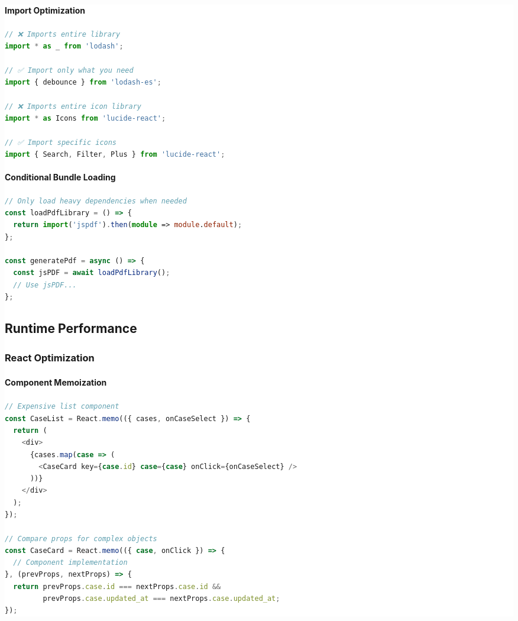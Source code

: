 #### Import Optimization

```typescript
// ❌ Imports entire library
import * as _ from 'lodash';

// ✅ Import only what you need
import { debounce } from 'lodash-es';

// ❌ Imports entire icon library
import * as Icons from 'lucide-react';

// ✅ Import specific icons
import { Search, Filter, Plus } from 'lucide-react';
```

#### Conditional Bundle Loading

```typescript
// Only load heavy dependencies when needed
const loadPdfLibrary = () => {
  return import('jspdf').then(module => module.default);
};

const generatePdf = async () => {
  const jsPDF = await loadPdfLibrary();
  // Use jsPDF...
};
```

## Runtime Performance

### React Optimization

#### Component Memoization

```typescript
// Expensive list component
const CaseList = React.memo(({ cases, onCaseSelect }) => {
  return (
    <div>
      {cases.map(case => (
        <CaseCard key={case.id} case={case} onClick={onCaseSelect} />
      ))}
    </div>
  );
});

// Compare props for complex objects
const CaseCard = React.memo(({ case, onClick }) => {
  // Component implementation
}, (prevProps, nextProps) => {
  return prevProps.case.id === nextProps.case.id &&
         prevProps.case.updated_at === nextProps.case.updated_at;
});
```
